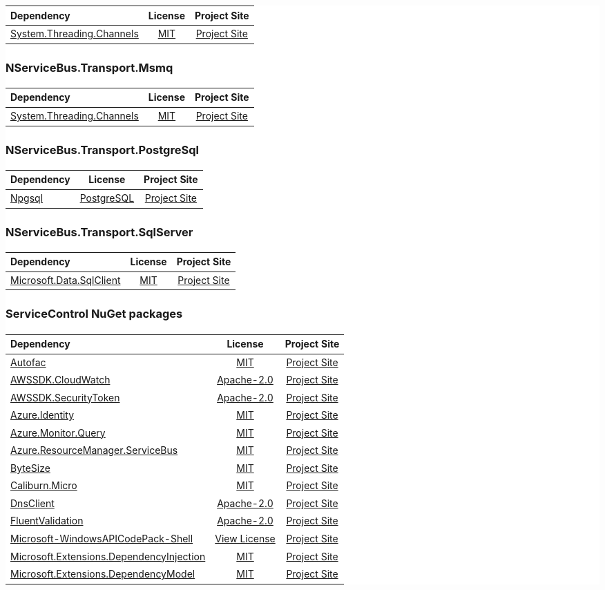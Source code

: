 | Dependency | License | Project Site |
|:-----------|:-------:|:------------:|
| <a href="https://www.nuget.org/packages/System.Threading.Channels" target="_blank">System.Threading.Channels</a> | <a href="https://www.nuget.org/packages/System.Threading.Channels/9.0.8/license" target="_blank">MIT</a> | <a href="https://dot.net/" target="_blank">Project Site</a> |

### NServiceBus.Transport.Msmq

| Dependency | License | Project Site |
|:-----------|:-------:|:------------:|
| <a href="https://www.nuget.org/packages/System.Threading.Channels" target="_blank">System.Threading.Channels</a> | <a href="https://www.nuget.org/packages/System.Threading.Channels/9.0.8/license" target="_blank">MIT</a> | <a href="https://dot.net/" target="_blank">Project Site</a> |

### NServiceBus.Transport.PostgreSql

| Dependency | License | Project Site |
|:-----------|:-------:|:------------:|
| <a href="https://www.nuget.org/packages/Npgsql" target="_blank">Npgsql</a> | <a href="https://www.nuget.org/packages/Npgsql/9.0.3/license" target="_blank">PostgreSQL</a> | <a href="https://github.com/npgsql/npgsql" target="_blank">Project Site</a> |

### NServiceBus.Transport.SqlServer

| Dependency | License | Project Site |
|:-----------|:-------:|:------------:|
| <a href="https://www.nuget.org/packages/Microsoft.Data.SqlClient" target="_blank">Microsoft.Data.SqlClient</a> | <a href="https://www.nuget.org/packages/Microsoft.Data.SqlClient/6.0.2/license" target="_blank">MIT</a> | <a href="https://aka.ms/sqlclientproject" target="_blank">Project Site</a> |

### ServiceControl NuGet packages

| Dependency | License | Project Site |
|:-----------|:-------:|:------------:|
| <a href="https://www.nuget.org/packages/Autofac" target="_blank">Autofac</a> | <a href="https://www.nuget.org/packages/Autofac/8.4.0/license" target="_blank">MIT</a> | <a href="https://autofac.org/" target="_blank">Project Site</a> |
| <a href="https://www.nuget.org/packages/AWSSDK.CloudWatch" target="_blank">AWSSDK.CloudWatch</a> | <a href="https://www.nuget.org/packages/AWSSDK.CloudWatch/4.0.1.14/license" target="_blank">Apache-2.0</a> | <a href="https://github.com/aws/aws-sdk-net/" target="_blank">Project Site</a> |
| <a href="https://www.nuget.org/packages/AWSSDK.SecurityToken" target="_blank">AWSSDK.SecurityToken</a> | <a href="https://www.nuget.org/packages/AWSSDK.SecurityToken/4.0.1.10/license" target="_blank">Apache-2.0</a> | <a href="https://github.com/aws/aws-sdk-net/" target="_blank">Project Site</a> |
| <a href="https://www.nuget.org/packages/Azure.Identity" target="_blank">Azure.Identity</a> | <a href="https://www.nuget.org/packages/Azure.Identity/1.15.0/license" target="_blank">MIT</a> | <a href="https://github.com/Azure/azure-sdk-for-net/blob/Azure.Identity_1.15.0/sdk/identity/Azure.Identity/README.md" target="_blank">Project Site</a> |
| <a href="https://www.nuget.org/packages/Azure.Monitor.Query" target="_blank">Azure.Monitor.Query</a> | <a href="https://www.nuget.org/packages/Azure.Monitor.Query/1.7.1/license" target="_blank">MIT</a> | <a href="https://github.com/Azure/azure-sdk-for-net/blob/Azure.Monitor.Query_1.7.1/sdk/monitor/Azure.Monitor.Query/README.md" target="_blank">Project Site</a> |
| <a href="https://www.nuget.org/packages/Azure.ResourceManager.ServiceBus" target="_blank">Azure.ResourceManager.ServiceBus</a> | <a href="https://www.nuget.org/packages/Azure.ResourceManager.ServiceBus/1.1.0/license" target="_blank">MIT</a> | <a href="https://github.com/Azure/azure-sdk-for-net/blob/Azure.ResourceManager.ServiceBus_1.1.0/sdk/servicebus/Azure.ResourceManager.ServiceBus/README.md" target="_blank">Project Site</a> |
| <a href="https://www.nuget.org/packages/ByteSize" target="_blank">ByteSize</a> | <a href="https://www.nuget.org/packages/ByteSize/2.1.2/license" target="_blank">MIT</a> | <a href="https://github.com/omar/ByteSize" target="_blank">Project Site</a> |
| <a href="https://www.nuget.org/packages/Caliburn.Micro" target="_blank">Caliburn.Micro</a> | <a href="https://www.nuget.org/packages/Caliburn.Micro/4.0.230/license" target="_blank">MIT</a> | <a href="http://caliburnmicro.com/" target="_blank">Project Site</a> |
| <a href="https://www.nuget.org/packages/DnsClient" target="_blank">DnsClient</a> | <a href="https://www.nuget.org/packages/DnsClient/1.8.0/license" target="_blank">Apache-2.0</a> | <a href="http://dnsclient.michaco.net/" target="_blank">Project Site</a> |
| <a href="https://www.nuget.org/packages/FluentValidation" target="_blank">FluentValidation</a> | <a href="https://www.nuget.org/packages/FluentValidation/12.0.0/license" target="_blank">Apache-2.0</a> | <a href="https://fluentvalidation.net/" target="_blank">Project Site</a> |
| <a href="https://www.nuget.org/packages/Microsoft-WindowsAPICodePack-Shell" target="_blank">Microsoft-WindowsAPICodePack-Shell</a> | <a href="https://github.com/contre/Windows-API-Code-Pack-1.1/LICENSE" target="_blank">View License</a> | <a href="https://github.com/contre/Windows-API-Code-Pack-1.1" target="_blank">Project Site</a> |
| <a href="https://www.nuget.org/packages/Microsoft.Extensions.DependencyInjection" target="_blank">Microsoft.Extensions.DependencyInjection</a> | <a href="https://www.nuget.org/packages/Microsoft.Extensions.DependencyInjection/9.0.8/license" target="_blank">MIT</a> | <a href="https://dot.net/" target="_blank">Project Site</a> |
| <a href="https://www.nuget.org/packages/Microsoft.Extensions.DependencyModel" target="_blank">Microsoft.Extensions.DependencyModel</a> | <a href="https://www.nuget.org/packages/Microsoft.Extensions.DependencyModel/9.0.8/license" target="_blank">MIT</a> | <a href="https://dot.net/" target="_blank">Project Site</a> |